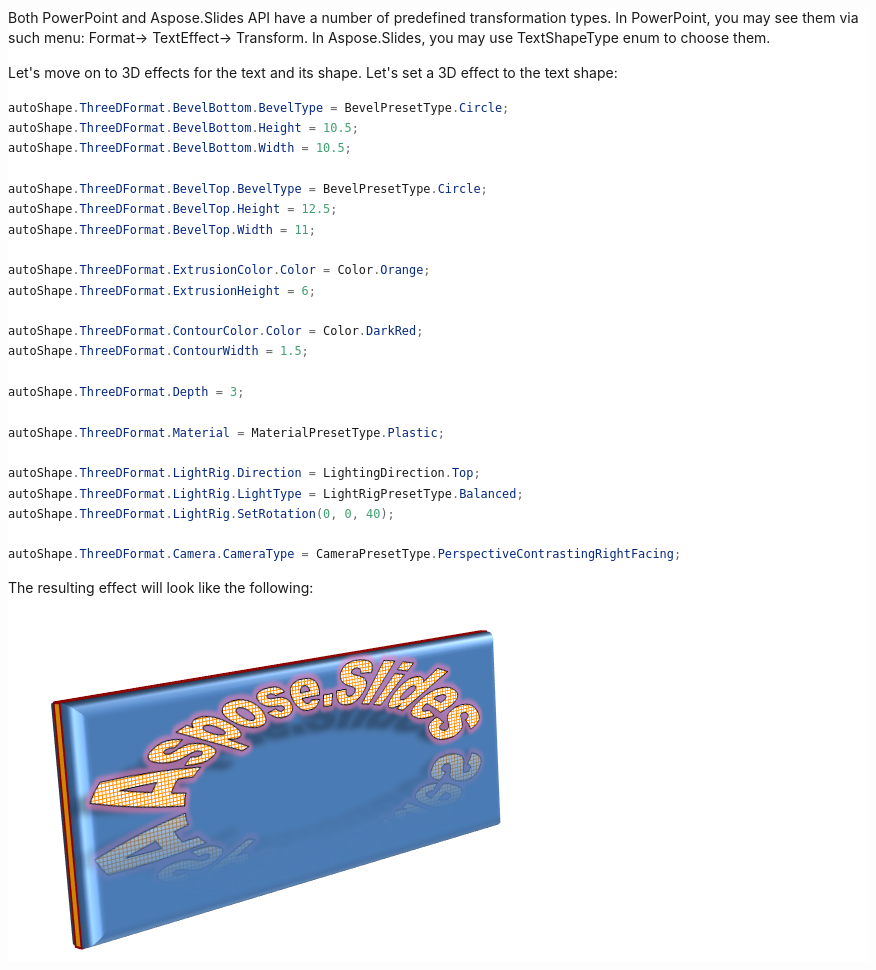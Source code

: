 Both PowerPoint and Aspose.Slides API have a number of predefined transformation types. 
In PowerPoint, you may see them via such menu: Format-> TextEffect-> Transform. In Aspose.Slides, you may use TextShapeType enum to choose them.

Let's move on to 3D effects for the text and its shape. Let's set a 3D effect to the text shape:

``` csharp 
autoShape.ThreeDFormat.BevelBottom.BevelType = BevelPresetType.Circle;
autoShape.ThreeDFormat.BevelBottom.Height = 10.5;
autoShape.ThreeDFormat.BevelBottom.Width = 10.5;

autoShape.ThreeDFormat.BevelTop.BevelType = BevelPresetType.Circle;
autoShape.ThreeDFormat.BevelTop.Height = 12.5;
autoShape.ThreeDFormat.BevelTop.Width = 11;

autoShape.ThreeDFormat.ExtrusionColor.Color = Color.Orange;
autoShape.ThreeDFormat.ExtrusionHeight = 6;

autoShape.ThreeDFormat.ContourColor.Color = Color.DarkRed;
autoShape.ThreeDFormat.ContourWidth = 1.5;

autoShape.ThreeDFormat.Depth = 3;

autoShape.ThreeDFormat.Material = MaterialPresetType.Plastic;

autoShape.ThreeDFormat.LightRig.Direction = LightingDirection.Top;
autoShape.ThreeDFormat.LightRig.LightType = LightRigPresetType.Balanced;
autoShape.ThreeDFormat.LightRig.SetRotation(0, 0, 40);

autoShape.ThreeDFormat.Camera.CameraType = CameraPresetType.PerspectiveContrastingRightFacing;
```

The resulting effect will look like the following:

![todo:image_alt_text](image-20200930114816-9.png)
